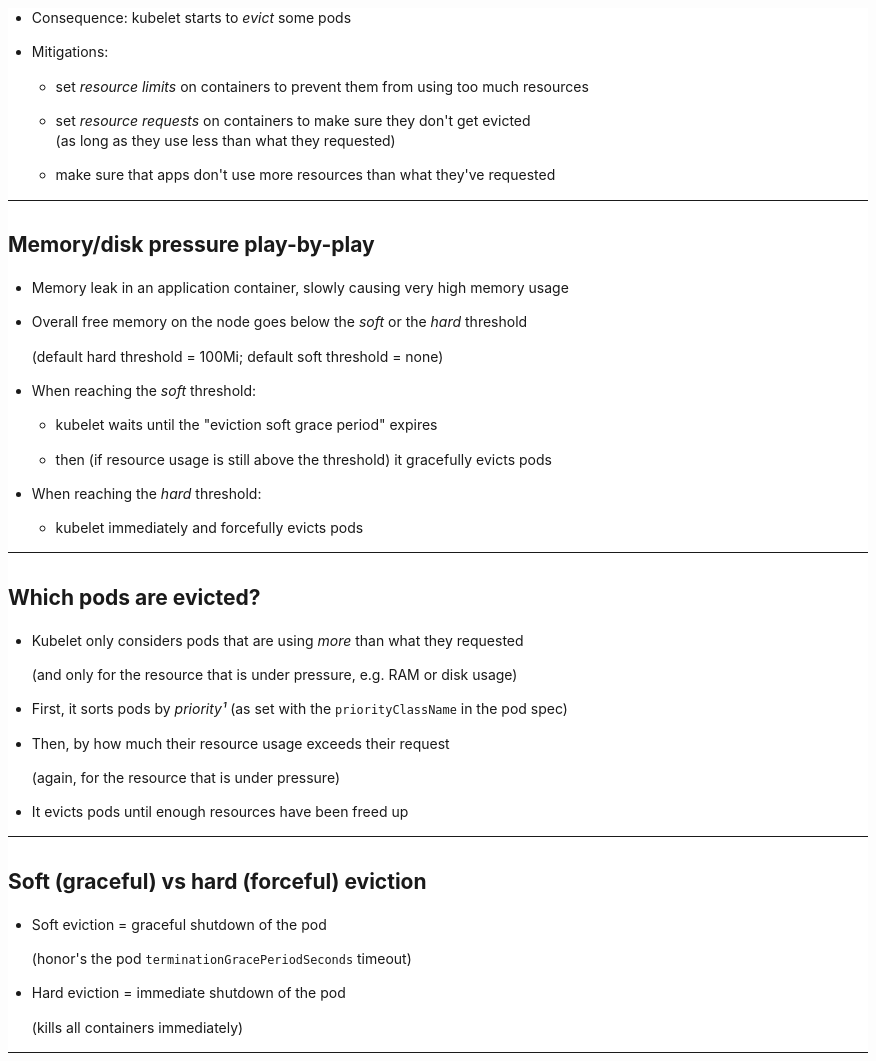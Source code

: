 - Consequence: kubelet starts to *evict* some pods

- Mitigations:

  - set *resource limits* on containers to prevent them from using too much resources

  - set *resource requests* on containers to make sure they don't get evicted
    <br/>
    (as long as they use less than what they requested)

  - make sure that apps don't use more resources than what they've requested

---

## Memory/disk pressure play-by-play

- Memory leak in an application container, slowly causing very high memory usage

- Overall free memory on the node goes below the *soft* or the *hard* threshold

  (default hard threshold = 100Mi; default soft threshold = none)

- When reaching the *soft* threshold:

  - kubelet waits until the "eviction soft grace period" expires

  - then (if resource usage is still above the threshold) it gracefully evicts pods

- When reaching the *hard* threshold:

  - kubelet immediately and forcefully evicts pods

---

## Which pods are evicted?

- Kubelet only considers pods that are using *more* than what they requested

  (and only for the resource that is under pressure, e.g. RAM or disk usage)

- First, it sorts pods by *priority¹* (as set with the `priorityClassName` in the pod spec)

- Then, by how much their resource usage exceeds their request

  (again, for the resource that is under pressure)

- It evicts pods until enough resources have been freed up

---

## Soft (graceful) vs hard (forceful) eviction

- Soft eviction = graceful shutdown of the pod

  (honor's the pod `terminationGracePeriodSeconds` timeout)

- Hard eviction = immediate shutdown of the pod

  (kills all containers immediately)

---